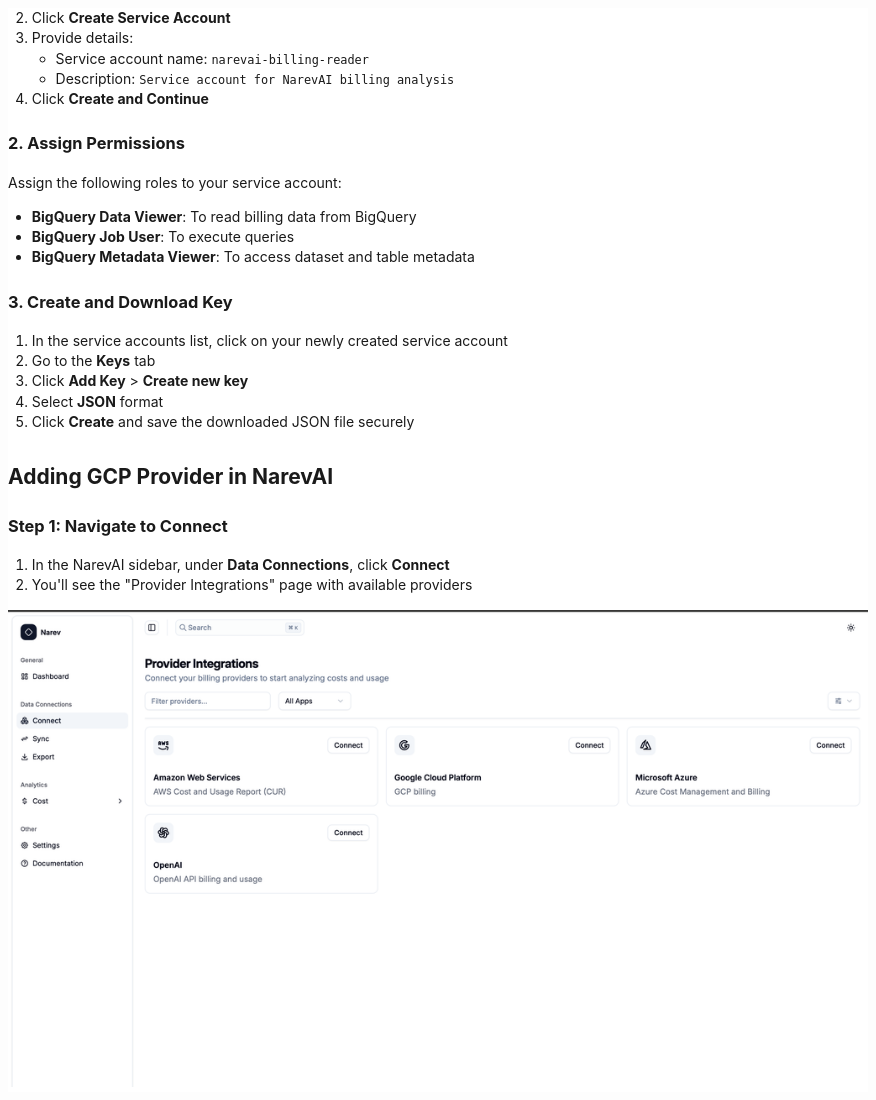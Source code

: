 2. Click **Create Service Account**
3. Provide details:
   - Service account name: `narevai-billing-reader`
   - Description: `Service account for NarevAI billing analysis`
4. Click **Create and Continue**

### 2. Assign Permissions

Assign the following roles to your service account:

- **BigQuery Data Viewer**: To read billing data from BigQuery
- **BigQuery Job User**: To execute queries
- **BigQuery Metadata Viewer**: To access dataset and table metadata

### 3. Create and Download Key

1. In the service accounts list, click on your newly created service account
2. Go to the **Keys** tab
3. Click **Add Key** > **Create new key**
4. Select **JSON** format
5. Click **Create** and save the downloaded JSON file securely


## Adding GCP Provider in NarevAI

### Step 1: Navigate to Connect

1. In the NarevAI sidebar, under **Data Connections**, click **Connect**
2. You'll see the "Provider Integrations" page with available providers

![NarevAI Connections](../assets/screenshots/narevai-connections.png)
